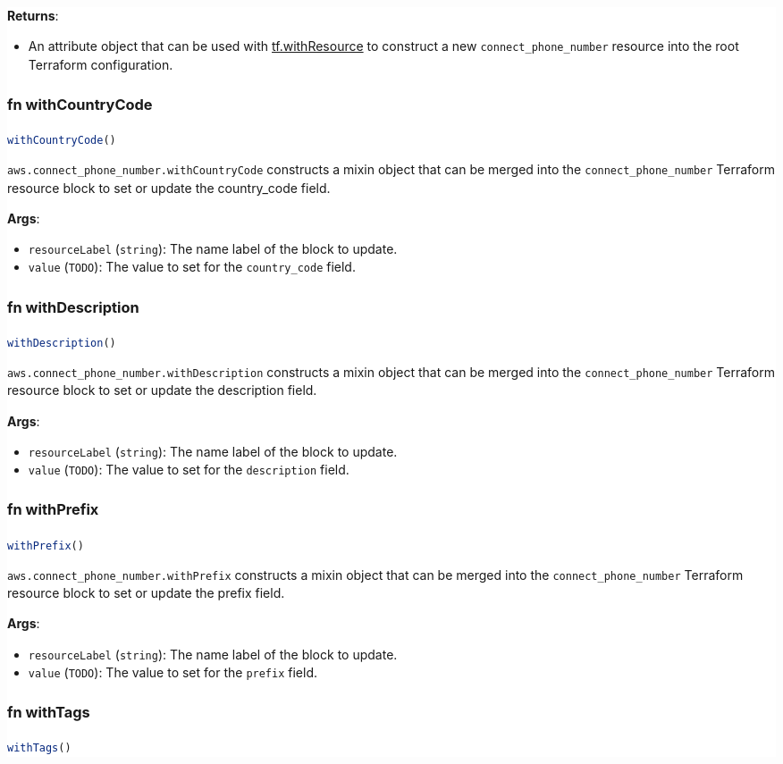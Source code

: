 **Returns**:
  - An attribute object that can be used with [tf.withResource](https://github.com/tf-libsonnet/core/tree/main/docs#fn-withresource) to construct a new `connect_phone_number` resource into the root Terraform configuration.


### fn withCountryCode

```ts
withCountryCode()
```

`aws.connect_phone_number.withCountryCode` constructs a mixin object that can be merged into the `connect_phone_number`
Terraform resource block to set or update the country_code field.



**Args**:
  - `resourceLabel` (`string`): The name label of the block to update.
  - `value` (`TODO`): The value to set for the `country_code` field.


### fn withDescription

```ts
withDescription()
```

`aws.connect_phone_number.withDescription` constructs a mixin object that can be merged into the `connect_phone_number`
Terraform resource block to set or update the description field.



**Args**:
  - `resourceLabel` (`string`): The name label of the block to update.
  - `value` (`TODO`): The value to set for the `description` field.


### fn withPrefix

```ts
withPrefix()
```

`aws.connect_phone_number.withPrefix` constructs a mixin object that can be merged into the `connect_phone_number`
Terraform resource block to set or update the prefix field.



**Args**:
  - `resourceLabel` (`string`): The name label of the block to update.
  - `value` (`TODO`): The value to set for the `prefix` field.


### fn withTags

```ts
withTags()
```
